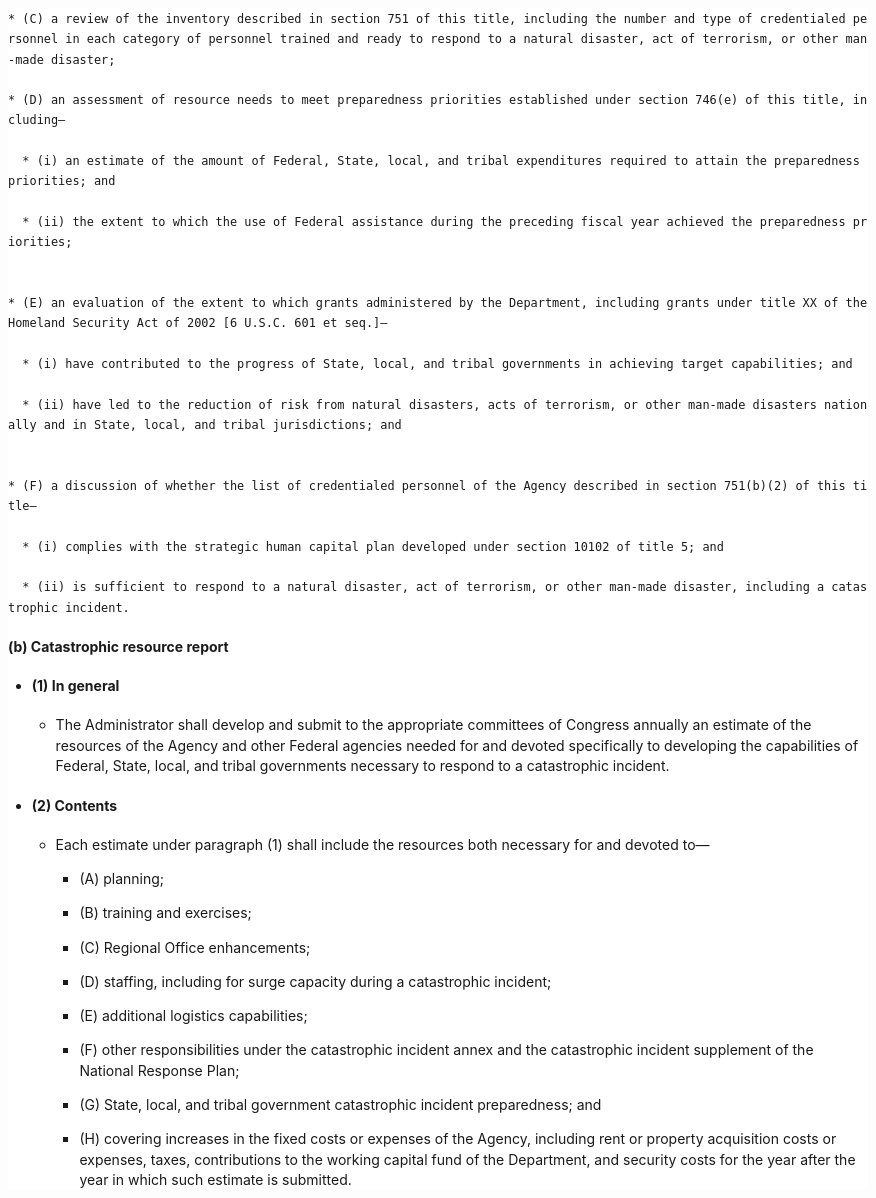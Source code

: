     * (C) a review of the inventory described in section 751 of this title, including the number and type of credentialed personnel in each category of personnel trained and ready to respond to a natural disaster, act of terrorism, or other man-made disaster;

    * (D) an assessment of resource needs to meet preparedness priorities established under section 746(e) of this title, including—

      * (i) an estimate of the amount of Federal, State, local, and tribal expenditures required to attain the preparedness priorities; and

      * (ii) the extent to which the use of Federal assistance during the preceding fiscal year achieved the preparedness priorities;


    * (E) an evaluation of the extent to which grants administered by the Department, including grants under title XX of the Homeland Security Act of 2002 [6 U.S.C. 601 et seq.]—

      * (i) have contributed to the progress of State, local, and tribal governments in achieving target capabilities; and

      * (ii) have led to the reduction of risk from natural disasters, acts of terrorism, or other man-made disasters nationally and in State, local, and tribal jurisdictions; and


    * (F) a discussion of whether the list of credentialed personnel of the Agency described in section 751(b)(2) of this title—

      * (i) complies with the strategic human capital plan developed under section 10102 of title 5; and

      * (ii) is sufficient to respond to a natural disaster, act of terrorism, or other man-made disaster, including a catastrophic incident.

#### (b) Catastrophic resource report
* #### (1) In general
  * The Administrator shall develop and submit to the appropriate committees of Congress annually an estimate of the resources of the Agency and other Federal agencies needed for and devoted specifically to developing the capabilities of Federal, State, local, and tribal governments necessary to respond to a catastrophic incident.

* #### (2) Contents
  * Each estimate under paragraph (1) shall include the resources both necessary for and devoted to—

    * (A) planning;

    * (B) training and exercises;

    * (C) Regional Office enhancements;

    * (D) staffing, including for surge capacity during a catastrophic incident;

    * (E) additional logistics capabilities;

    * (F) other responsibilities under the catastrophic incident annex and the catastrophic incident supplement of the National Response Plan;

    * (G) State, local, and tribal government catastrophic incident preparedness; and

    * (H) covering increases in the fixed costs or expenses of the Agency, including rent or property acquisition costs or expenses, taxes, contributions to the working capital fund of the Department, and security costs for the year after the year in which such estimate is submitted.
